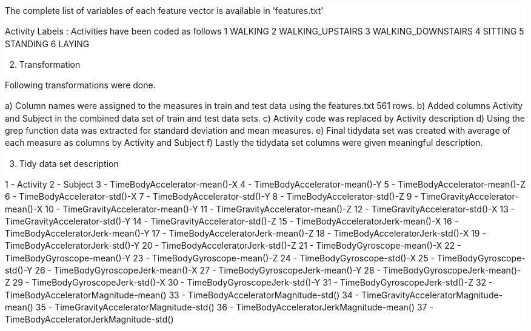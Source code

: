 The complete list of variables of each feature vector is available in 'features.txt'

Activity Labels :
Activities have been coded as follows 
1 WALKING
2 WALKING_UPSTAIRS
3 WALKING_DOWNSTAIRS
4 SITTING
5 STANDING
6 LAYING


 


2. Transformation


Following transformations were done.

a) Column names were assigned to the measures in train and test data using the features.txt 561 rows. 
b) Added columns Activity and Subject in the combined data set of train and test data sets.
c) Activity code was replaced by Activity description
d) Using the grep function data was extracted for standard deviation and mean measures.
e) Final tidydata set was created with average of each measure as columns by Activity and Subject
f) Lastly the tidydata set columns were given meaningful description.



3. Tidy data set description

1 - Activity 
2 - Subject
3 - TimeBodyAccelerator-mean()-X
4 - TimeBodyAccelerator-mean()-Y
5 - TimeBodyAccelerator-mean()-Z
6 - TimeBodyAccelerator-std()-X
7 - TimeBodyAccelerator-std()-Y
8 - TimeBodyAccelerator-std()-Z
9 - TimeGravityAccelerator-mean()-X
10 - TimeGravityAccelerator-mean()-Y
11 - TimeGravityAccelerator-mean()-Z
12 - TimeGravityAccelerator-std()-X
13 - TimeGravityAccelerator-std()-Y
14 - TimeGravityAccelerator-std()-Z
15 - TimeBodyAcceleratorJerk-mean()-X
16 - TimeBodyAcceleratorJerk-mean()-Y
17 - TimeBodyAcceleratorJerk-mean()-Z
18 - TimeBodyAcceleratorJerk-std()-X
19 - TimeBodyAcceleratorJerk-std()-Y
20 - TimeBodyAcceleratorJerk-std()-Z
21 - TimeBodyGyroscope-mean()-X
22 - TimeBodyGyroscope-mean()-Y
23 - TimeBodyGyroscope-mean()-Z
24 - TimeBodyGyroscope-std()-X
25 - TimeBodyGyroscope-std()-Y
26 - TimeBodyGyroscopeJerk-mean()-X
27 - TimeBodyGyroscopeJerk-mean()-Y
28 - TimeBodyGyroscopeJerk-mean()-Z
29 - TimeBodyGyroscopeJerk-std()-X
30 - TimeBodyGyroscopeJerk-std()-Y
31 - TimeBodyGyroscopeJerk-std()-Z
32 - TimeBodyAcceleratorMagnitude-mean()
33 - TimeBodyAcceleratorMagnitude-std()
34 - TimeGravityAcceleratorMagnitude-mean()
35 - TimeGravityAcceleratorMagnitude-std()
36 - TimeBodyAcceleratorJerkMagnitude-mean()
37 - TimeBodyAcceleratorJerkMagnitude-std()